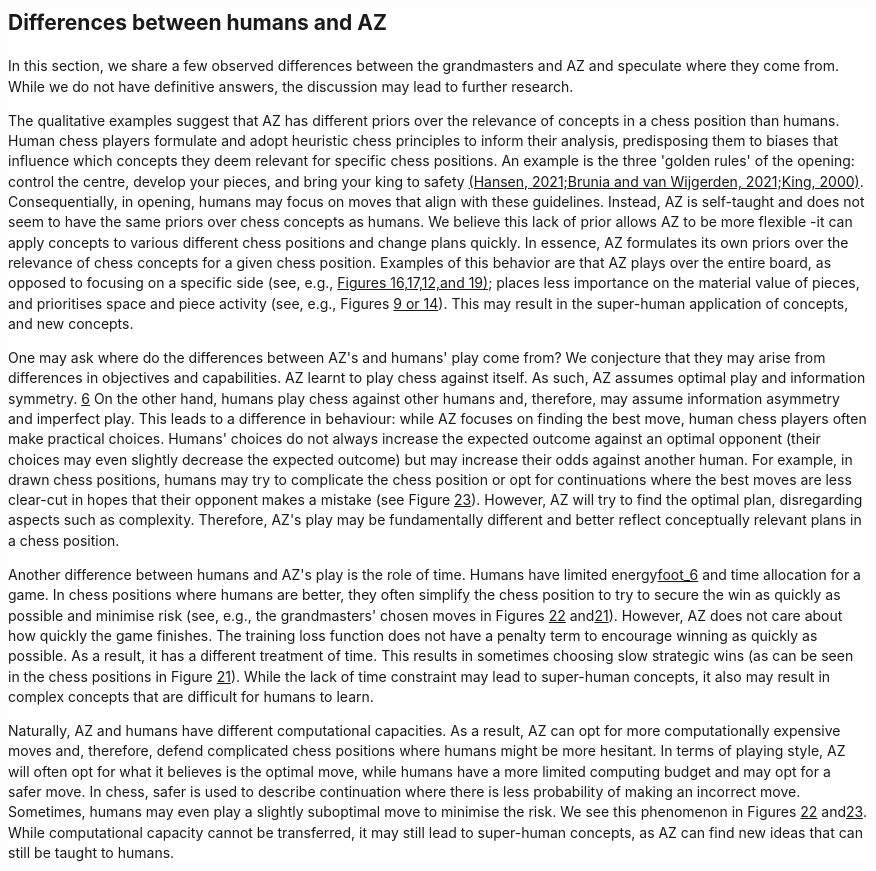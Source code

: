 
## Differences between humans and AZ

In this section, we share a few observed differences between the grandmasters and AZ and speculate where they come from. While we do not have definitive answers, the discussion may lead to further research.

The qualitative examples suggest that AZ has different priors over the relevance of concepts in a chess position than humans. Human chess players formulate and adopt heuristic chess principles to inform their analysis, predisposing them to biases that influence which concepts they deem relevant for specific chess positions. An example is the three 'golden rules' of the opening: control the centre, develop your pieces, and bring your king to safety [(Hansen, 2021;](#b49)[Brunia and van Wijgerden, 2021;](#b16)[King, 2000)](#b58). Consequentially, in opening, humans may focus on moves that align with these guidelines. Instead, AZ is self-taught and does not seem to have the same priors over chess concepts as humans. We believe this lack of prior allows AZ to be more flexible -it can apply concepts to various different chess positions and change plans quickly. In essence, AZ formulates its own priors over the relevance of chess concepts for a given chess position. Examples of this behavior are that AZ plays over the entire board, as opposed to focusing on a specific side (see, e.g., [Figures 16,](#)[17,](#)[12,](#)[and 19)](#); places less importance on the material value of pieces, and prioritises space and piece activity (see, e.g., Figures [9 or 14](#fig_9)). This may result in the super-human application of concepts, and new concepts.

One may ask where do the differences between AZ's and humans' play come from? We conjecture that they may arise from differences in objectives and capabilities. AZ learnt to play chess against itself. As such, AZ assumes optimal play and information symmetry. [6](#foot_5) On the other hand, humans play chess against other humans and, therefore, may assume information asymmetry and imperfect play. This leads to a difference in behaviour: while AZ focuses on finding the best move, human chess players often make practical choices. Humans' choices do not always increase the expected outcome against an optimal opponent (their choices may even slightly decrease the expected outcome) but may increase their odds against another human. For example, in drawn chess positions, humans may try to complicate the chess position or opt for continuations where the best moves are less clear-cut in hopes that their opponent makes a mistake (see Figure [23](#fig_16)). However, AZ will try to find the optimal plan, disregarding aspects such as complexity. Therefore, AZ's play may be fundamentally different and better reflect conceptually relevant plans in a chess position.

Another difference between humans and AZ's play is the role of time. Humans have limited energy[foot_6](#foot_6) and time allocation for a game. In chess positions where humans are better, they often simplify the chess position to try to secure the win as quickly as possible and minimise risk (see, e.g., the grandmasters' chosen moves in Figures [22](#fig_0) and[21](#fig_15)). However, AZ does not care about how quickly the game finishes. The training loss function does not have a penalty term to encourage winning as quickly as possible. As a result, it has a different treatment of time. This results in sometimes choosing slow strategic wins (as can be seen in the chess positions in Figure [21](#fig_15)). While the lack of time constraint may lead to super-human concepts, it also may result in complex concepts that are difficult for humans to learn.

Naturally, AZ and humans have different computational capacities. As a result, AZ can opt for more computationally expensive moves and, therefore, defend complicated chess positions where humans might be more hesitant. In terms of playing style, AZ will often opt for what it believes is the optimal move, while humans have a more limited computing budget and may opt for a safer move. In chess, safer is used to describe continuation where there is less probability of making an incorrect move. Sometimes, humans may even play a slightly suboptimal move to minimise the risk. We see this phenomenon in Figures [22](#fig_0) and[23](#fig_16). While computational capacity cannot be transferred, it may still lead to super-human concepts, as AZ can find new ideas that can still be taught to humans.
